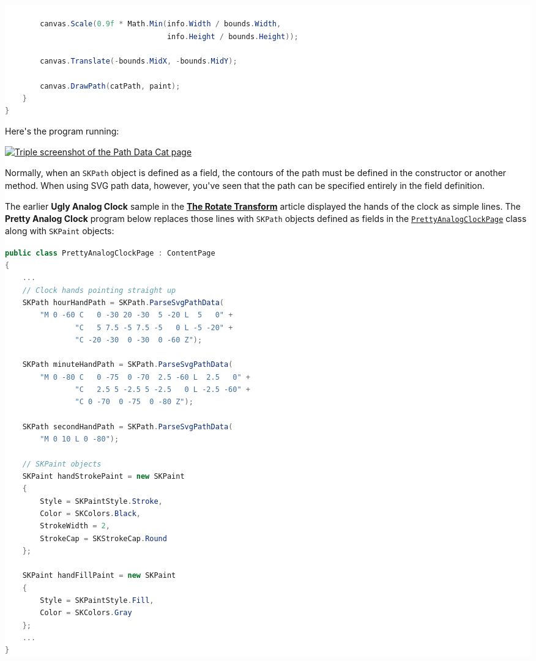 ```csharp

        canvas.Scale(0.9f * Math.Min(info.Width / bounds.Width,
                                     info.Height / bounds.Height));

        canvas.Translate(-bounds.MidX, -bounds.MidY);

        canvas.DrawPath(catPath, paint);
    }
}
```

Here's the program running:

[![Triple screenshot of the Path Data Cat page](path-data-images/pathdatacat-small.png)](path-data-images/pathdatacat-large.png#lightbox "Triple screenshot of the Path Data Cat page")

Normally, when an `SKPath` object is defined as a field, the contours of the path must be defined in the constructor or another method. When using SVG path data, however, you've seen that the path can be specified entirely in the field definition.

The earlier **Ugly Analog Clock** sample in the [**The Rotate Transform**](~/xamarin-forms/user-interface/graphics/skiasharp/transforms/rotate.md) article displayed the hands of the clock as simple lines. The **Pretty Analog Clock** program below replaces those lines with `SKPath` objects defined as fields in the [`PrettyAnalogClockPage`](https://github.com/xamarin/xamarin-forms-samples/blob/master/SkiaSharpForms/Demos/Demos/SkiaSharpFormsDemos/Curves/PrettyAnalogClockPage.cs) class along with `SKPaint` objects:

```csharp
public class PrettyAnalogClockPage : ContentPage
{
    ...
    // Clock hands pointing straight up
    SKPath hourHandPath = SKPath.ParseSvgPathData(
        "M 0 -60 C   0 -30 20 -30  5 -20 L  5   0" +
                "C   5 7.5 -5 7.5 -5   0 L -5 -20" +
                "C -20 -30  0 -30  0 -60 Z");

    SKPath minuteHandPath = SKPath.ParseSvgPathData(
        "M 0 -80 C   0 -75  0 -70  2.5 -60 L  2.5   0" +
                "C   2.5 5 -2.5 5 -2.5   0 L -2.5 -60" +
                "C 0 -70  0 -75  0 -80 Z");

    SKPath secondHandPath = SKPath.ParseSvgPathData(
        "M 0 10 L 0 -80");

    // SKPaint objects
    SKPaint handStrokePaint = new SKPaint
    {
        Style = SKPaintStyle.Stroke,
        Color = SKColors.Black,
        StrokeWidth = 2,
        StrokeCap = SKStrokeCap.Round
    };

    SKPaint handFillPaint = new SKPaint
    {
        Style = SKPaintStyle.Fill,
        Color = SKColors.Gray
    };
    ...
}
```
